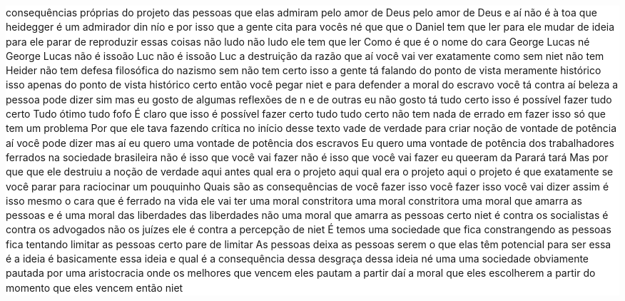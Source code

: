 consequências próprias do projeto das
pessoas que elas admiram pelo amor de
Deus pelo amor de Deus e aí não é à toa
que heidegger é um admirador din nío e
por isso que a gente cita para vocês né
que que o Daniel tem que ler para ele
mudar de ideia para ele parar de
reproduzir essas coisas não ludo não
ludo ele tem que
ler Como é que é o nome do cara
George Lucas né George Lucas não é
issoão Luc não é issoão Luc a destruição
da razão que aí você vai ver exatamente
como sem niet não tem Heider não tem
defesa filosófica do nazismo sem não tem
certo isso a gente tá falando do ponto
de vista meramente
histórico isso apenas do ponto de vista
histórico certo então você pegar niet e
para defender a moral do escravo você tá
contra aí beleza a pessoa pode dizer sim
mas eu gosto de algumas reflexões de n e
de outras eu não gosto tá tudo certo
isso é possível fazer tudo certo Tudo
ótimo tudo fofo É claro que isso é
possível fazer certo tudo tudo certo não
tem nada de errado em fazer isso só que
tem um problema Por que ele tava fazendo
crítica no início desse texto vade de
verdade para criar noção de vontade de
potência aí você pode dizer mas aí eu
quero uma vontade de potência dos
escravos Eu quero uma vontade de
potência dos trabalhadores ferrados na
sociedade brasileira não é isso que você
vai fazer não é isso que você vai fazer
eu queeram da Parará tará Mas por que
que ele destruiu a noção de verdade aqui
antes qual era o projeto aqui qual era o
projeto aqui o projeto é que exatamente
se você parar para raciocinar um
pouquinho Quais são as consequências de
você fazer isso
você fazer isso você vai dizer assim é
isso mesmo o cara que é ferrado na vida
ele vai ter uma moral constritora uma
moral constritora uma moral que amarra
as pessoas e é uma moral das liberdades
das liberdades não uma moral que amarra
as pessoas certo niet é contra os
socialistas é contra os advogados não os
juízes ele é contra a percepção de niet
É temos uma sociedade que fica
constrangendo as pessoas fica tentando
limitar as pessoas certo pare de limitar
As pessoas deixa as pessoas serem o que
elas têm potencial para ser essa é a
ideia é basicamente essa ideia e qual é
a consequência dessa desgraça dessa
ideia né uma uma sociedade obviamente
pautada por uma aristocracia onde os
melhores que vencem eles pautam a partir
daí a moral que eles escolherem a partir
do momento que eles vencem então niet